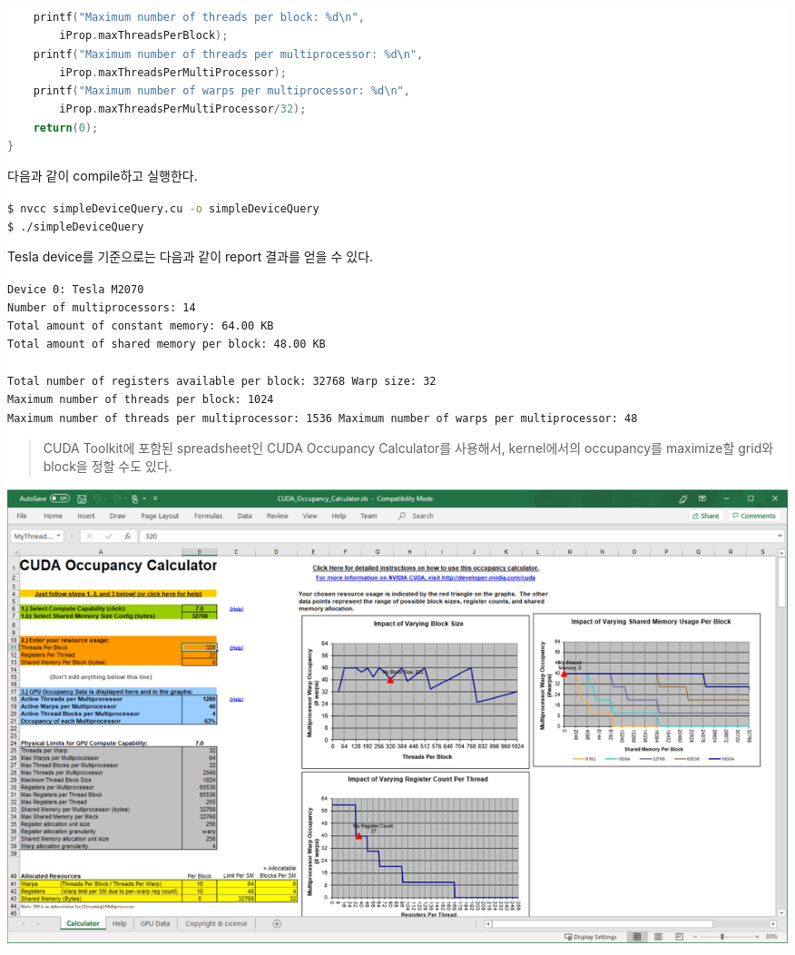 ```c
    printf("Maximum number of threads per block: %d\n",
        iProp.maxThreadsPerBlock);
    printf("Maximum number of threads per multiprocessor: %d\n",
        iProp.maxThreadsPerMultiProcessor);
    printf("Maximum number of warps per multiprocessor: %d\n",
        iProp.maxThreadsPerMultiProcessor/32);
    return(0);
}
```

다음과 같이 compile하고 실행한다.

```bash
$ nvcc simpleDeviceQuery.cu -o simpleDeviceQuery
$ ./simpleDeviceQuery
```

Tesla device를 기준으로는 다음과 같이 report 결과를 얻을 수 있다.

```bash
Device 0: Tesla M2070
Number of multiprocessors: 14
Total amount of constant memory: 64.00 KB
Total amount of shared memory per block: 48.00 KB
  
Total number of registers available per block: 32768 Warp size: 32
Maximum number of threads per block: 1024
Maximum number of threads per multiprocessor: 1536 Maximum number of warps per multiprocessor: 48
```

> CUDA Toolkit에 포함된 spreadsheet인 CUDA Occupancy Calculator를 사용해서, kernel에서의 occupancy를 maximize할 grid와 block을 정할 수도 있다.

![CUDA GPU Occupancy Calculator](images/CUDA_occupancy_calculator.png)
